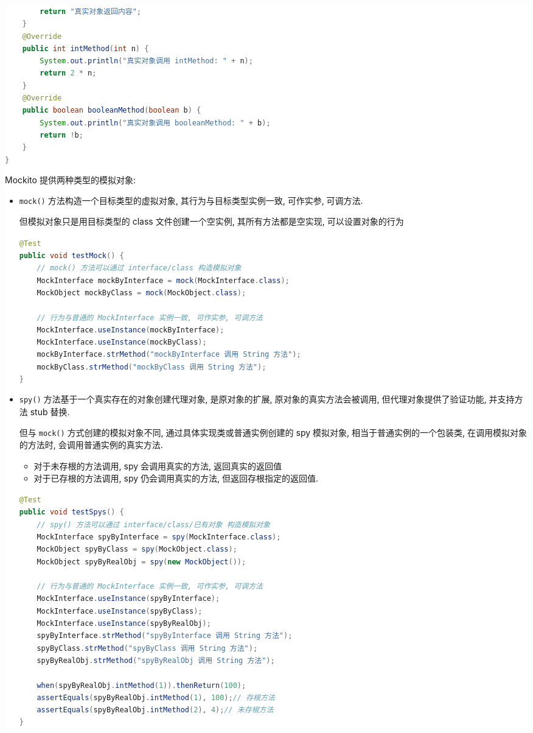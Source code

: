 ```java
        return "真实对象返回内容";
    }
    @Override
    public int intMethod(int n) {
        System.out.println("真实对象调用 intMethod: " + n);
        return 2 * n;
    }
    @Override
    public boolean booleanMethod(boolean b) {
        System.out.println("真实对象调用 booleanMethod: " + b);
        return !b;
    }
}
```

Mockito 提供两种类型的模拟对象:

- `mock()` 方法构造一个目标类型的虚拟对象, 其行为与目标类型实例一致, 可作实参, 可调方法. 

  但模拟对象只是用目标类型的 class 文件创建一个空实例, 其所有方法都是空实现, 可以设置对象的行为

  ```java
  @Test
  public void testMock() {
      // mock() 方法可以通过 interface/class 构造模拟对象
      MockInterface mockByInterface = mock(MockInterface.class);
      MockObject mockByClass = mock(MockObject.class);
  
      // 行为与普通的 MockInterface 实例一致, 可作实参, 可调方法
      MockInterface.useInstance(mockByInterface);
      MockInterface.useInstance(mockByClass);
      mockByInterface.strMethod("mockByInterface 调用 String 方法");
      mockByClass.strMethod("mockByClass 调用 String 方法");
  }
  ```

  

- `spy()` 方法基于一个真实存在的对象创建代理对象, 是原对象的扩展, 原对象的真实方法会被调用, 但代理对象提供了验证功能, 并支持方法 stub 替换. 

  但与 `mock()` 方式创建的模拟对象不同,  通过具体实现类或普通实例创建的 spy 模拟对象, 相当于普通实例的一个包装类, 在调用模拟对象的方法时, 会调用普通实例的真实方法.

  - 对于未存根的方法调用, spy 会调用真实的方法, 返回真实的返回值
  - 对于已存根的方法调用, spy 仍会调用真实的方法, 但返回存根指定的返回值. 
  
  ```java
  @Test
  public void testSpys() {
      // spy() 方法可以通过 interface/class/已有对象 构造模拟对象
      MockInterface spyByInterface = spy(MockInterface.class);
      MockObject spyByClass = spy(MockObject.class);
      MockObject spyByRealObj = spy(new MockObject());
  
      // 行为与普通的 MockInterface 实例一致, 可作实参, 可调方法
      MockInterface.useInstance(spyByInterface);
      MockInterface.useInstance(spyByClass);
      MockInterface.useInstance(spyByRealObj);
      spyByInterface.strMethod("spyByInterface 调用 String 方法");
      spyByClass.strMethod("spyByClass 调用 String 方法");
      spyByRealObj.strMethod("spyByRealObj 调用 String 方法");
  
      when(spyByRealObj.intMethod(1)).thenReturn(100);
      assertEquals(spyByRealObj.intMethod(1), 100);// 存根方法
      assertEquals(spyByRealObj.intMethod(2), 4);// 未存根方法
  }
  ```
  